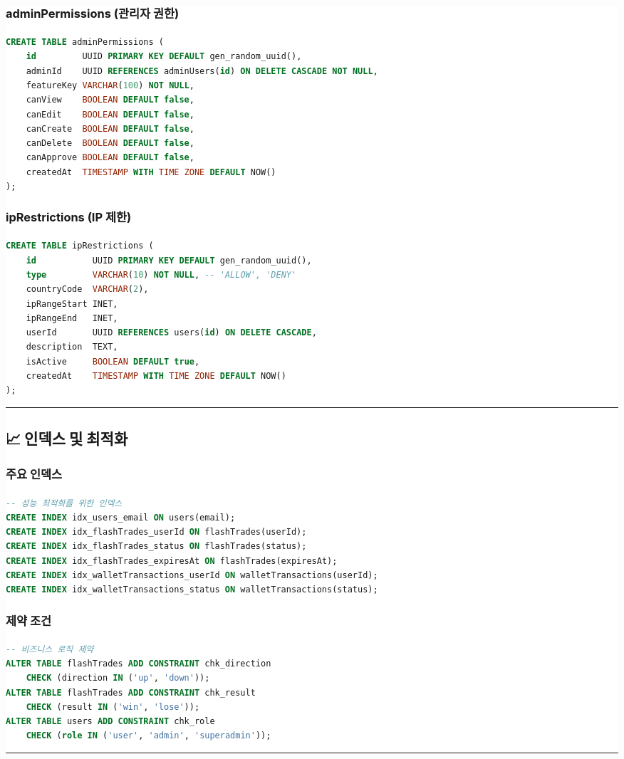 ### adminPermissions (관리자 권한)
```sql
CREATE TABLE adminPermissions (
    id         UUID PRIMARY KEY DEFAULT gen_random_uuid(),
    adminId    UUID REFERENCES adminUsers(id) ON DELETE CASCADE NOT NULL,
    featureKey VARCHAR(100) NOT NULL,
    canView    BOOLEAN DEFAULT false,
    canEdit    BOOLEAN DEFAULT false,
    canCreate  BOOLEAN DEFAULT false,
    canDelete  BOOLEAN DEFAULT false,
    canApprove BOOLEAN DEFAULT false,
    createdAt  TIMESTAMP WITH TIME ZONE DEFAULT NOW()
);
```

### ipRestrictions (IP 제한)
```sql
CREATE TABLE ipRestrictions (
    id           UUID PRIMARY KEY DEFAULT gen_random_uuid(),
    type         VARCHAR(10) NOT NULL, -- 'ALLOW', 'DENY'
    countryCode  VARCHAR(2),
    ipRangeStart INET,
    ipRangeEnd   INET,
    userId       UUID REFERENCES users(id) ON DELETE CASCADE,
    description  TEXT,
    isActive     BOOLEAN DEFAULT true,
    createdAt    TIMESTAMP WITH TIME ZONE DEFAULT NOW()
);
```

---

## 📈 인덱스 및 최적화

### 주요 인덱스
```sql
-- 성능 최적화를 위한 인덱스
CREATE INDEX idx_users_email ON users(email);
CREATE INDEX idx_flashTrades_userId ON flashTrades(userId);
CREATE INDEX idx_flashTrades_status ON flashTrades(status);
CREATE INDEX idx_flashTrades_expiresAt ON flashTrades(expiresAt);
CREATE INDEX idx_walletTransactions_userId ON walletTransactions(userId);
CREATE INDEX idx_walletTransactions_status ON walletTransactions(status);
```

### 제약 조건
```sql
-- 비즈니스 로직 제약
ALTER TABLE flashTrades ADD CONSTRAINT chk_direction 
    CHECK (direction IN ('up', 'down'));
ALTER TABLE flashTrades ADD CONSTRAINT chk_result 
    CHECK (result IN ('win', 'lose'));
ALTER TABLE users ADD CONSTRAINT chk_role 
    CHECK (role IN ('user', 'admin', 'superadmin'));
```

---